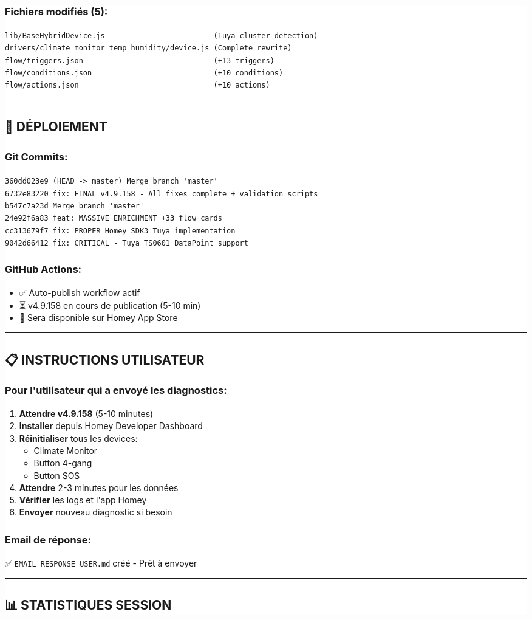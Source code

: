 ### Fichiers modifiés (5):
```
lib/BaseHybridDevice.js                         (Tuya cluster detection)
drivers/climate_monitor_temp_humidity/device.js (Complete rewrite)
flow/triggers.json                              (+13 triggers)
flow/conditions.json                            (+10 conditions)
flow/actions.json                               (+10 actions)
```

---

## 🚀 DÉPLOIEMENT

### Git Commits:
```
360dd023e9 (HEAD -> master) Merge branch 'master'
6732e83220 fix: FINAL v4.9.158 - All fixes complete + validation scripts
b547c7a23d Merge branch 'master'
24e92f6a83 feat: MASSIVE ENRICHMENT +33 flow cards
cc313679f7 fix: PROPER Homey SDK3 Tuya implementation
9042d66412 fix: CRITICAL - Tuya TS0601 DataPoint support
```

### GitHub Actions:
- ✅ Auto-publish workflow actif
- ⏳ v4.9.158 en cours de publication (5-10 min)
- 🎯 Sera disponible sur Homey App Store

---

## 📋 INSTRUCTIONS UTILISATEUR

### Pour l'utilisateur qui a envoyé les diagnostics:

1. **Attendre v4.9.158** (5-10 minutes)
2. **Installer** depuis Homey Developer Dashboard
3. **Réinitialiser** tous les devices:
   - Climate Monitor
   - Button 4-gang
   - Button SOS
4. **Attendre** 2-3 minutes pour les données
5. **Vérifier** les logs et l'app Homey
6. **Envoyer** nouveau diagnostic si besoin

### Email de réponse:
✅ `EMAIL_RESPONSE_USER.md` créé - Prêt à envoyer

---

## 📊 STATISTIQUES SESSION
